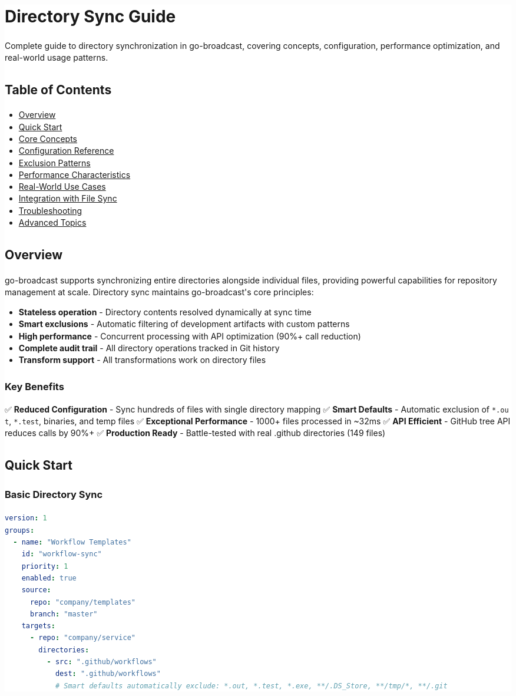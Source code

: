 # Directory Sync Guide

Complete guide to directory synchronization in go-broadcast, covering concepts, configuration, performance optimization, and real-world usage patterns.

## Table of Contents

- [Overview](#overview)
- [Quick Start](#quick-start)
- [Core Concepts](#core-concepts)
- [Configuration Reference](#configuration-reference)
- [Exclusion Patterns](#exclusion-patterns)
- [Performance Characteristics](#performance-characteristics)
- [Real-World Use Cases](#real-world-use-cases)
- [Integration with File Sync](#integration-with-file-sync)
- [Troubleshooting](#troubleshooting)
- [Advanced Topics](#advanced-topics)

## Overview

go-broadcast supports synchronizing entire directories alongside individual files, providing powerful capabilities for repository management at scale. Directory sync maintains go-broadcast's core principles:

- **Stateless operation** - Directory contents resolved dynamically at sync time
- **Smart exclusions** - Automatic filtering of development artifacts with custom patterns
- **High performance** - Concurrent processing with API optimization (90%+ call reduction)
- **Complete audit trail** - All directory operations tracked in Git history
- **Transform support** - All transformations work on directory files

### Key Benefits

✅ **Reduced Configuration** - Sync hundreds of files with single directory mapping
✅ **Smart Defaults** - Automatic exclusion of `*.out`, `*.test`, binaries, and temp files
✅ **Exceptional Performance** - 1000+ files processed in ~32ms
✅ **API Efficient** - GitHub tree API reduces calls by 90%+
✅ **Production Ready** - Battle-tested with real .github directories (149 files)

## Quick Start

### Basic Directory Sync

```yaml
version: 1
groups:
  - name: "Workflow Templates"
    id: "workflow-sync"
    priority: 1
    enabled: true
    source:
      repo: "company/templates"
      branch: "master"
    targets:
      - repo: "company/service"
        directories:
          - src: ".github/workflows"
            dest: ".github/workflows"
            # Smart defaults automatically exclude: *.out, *.test, *.exe, **/.DS_Store, **/tmp/*, **/.git
```
